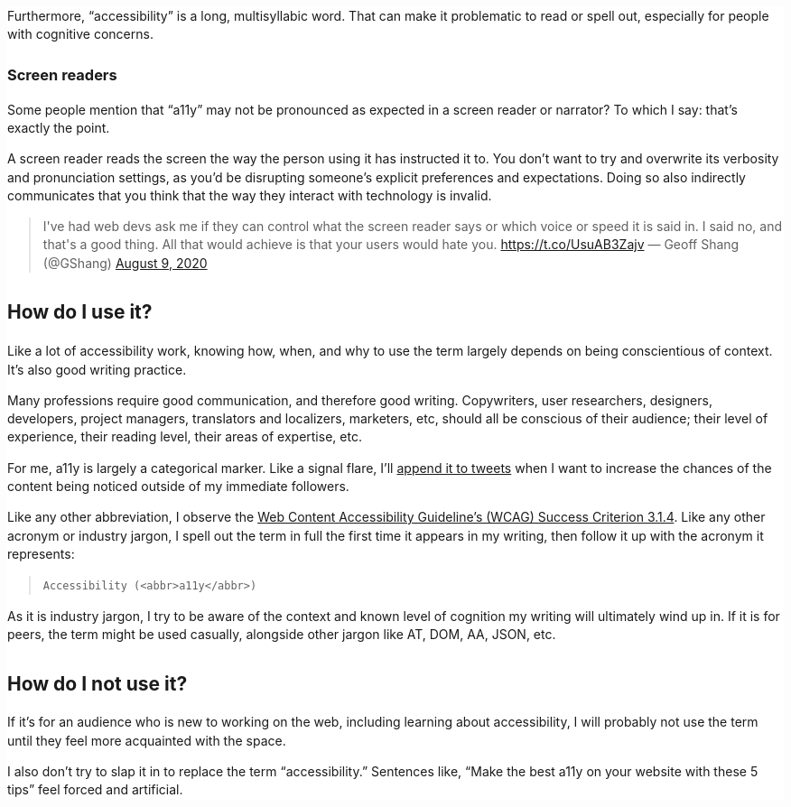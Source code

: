 Furthermore, “accessibility” is a long, multisyllabic word. That can make it problematic to read or spell out, especially for people with cognitive concerns.

### Screen readers

Some people mention that “a11y” may not be pronounced as expected in a screen reader or narrator? To which I say: that’s exactly the point.

A screen reader reads the screen the way the person using it has instructed it to. You don’t want to try and overwrite its verbosity and pronunciation settings, as you’d be disrupting someone’s explicit preferences and expectations. Doing so also indirectly communicates that you think that the way they interact with technology is invalid.

<blockquote class="twitter-tweet"><p lang="en" dir="ltr">I&#39;ve had web devs ask me if they can control what the screen reader says or which voice or speed it is said in. I said no, and that&#39;s a good thing. All that would achieve is that your users would hate you. <a href="https://t.co/UsuAB3Zajv">https://t.co/UsuAB3Zajv</a>
&mdash; Geoff Shang (@GShang) <a href="https://twitter.com/GShang/status/1292454216099926018?ref_src=twsrc%5Etfw">August 9, 2020</a></blockquote> <script async src="https://platform.twitter.com/widgets.js" charset="utf-8"></script>

## How do I use it?

Like a lot of accessibility work, knowing how, when, and why to use the term largely depends on being conscientious of context. It’s also good writing practice.

Many professions require good communication, and therefore good writing. Copywriters, user researchers, designers, developers, project managers, translators and localizers, marketers, etc, should all be conscious of their audience; their level of experience, their reading level, their areas of expertise, etc.

For me, a11y is largely a categorical marker. Like a signal flare, I’ll [append it to tweets](https://twitter.com/ericwbailey/status/1291420275519754245) when I want to increase the chances of the content being noticed outside of my immediate followers.

Like any other abbreviation, I observe the [Web Content Accessibility Guideline’s (WCAG) Success Criterion 3.1.4](https://www.w3.org/TR/UNDERSTANDING-WCAG20/meaning-located.html). Like any other acronym or industry jargon, I spell out the term in full the first time it appears in my writing, then follow it up with the acronym it represents:

<blockquote>
  <code>Accessibility (&lt;abbr&gt;a11y&lt;/abbr&gt;)</code>
</blockquote>

As it is industry jargon, I try to be aware of the context and known level of cognition my writing will ultimately wind up in. If it is for peers, the term might be used casually, alongside other jargon like AT, DOM, AA, JSON, etc.

## How do I not use it?

If it’s for an audience who is new to working on the web, including learning about accessibility, I will probably not use the term until they feel more acquainted with the space.

I also don’t try to slap it in to replace the term “accessibility.” Sentences like, “Make the best a11y on your website with these 5 tips” feel forced and artificial.
